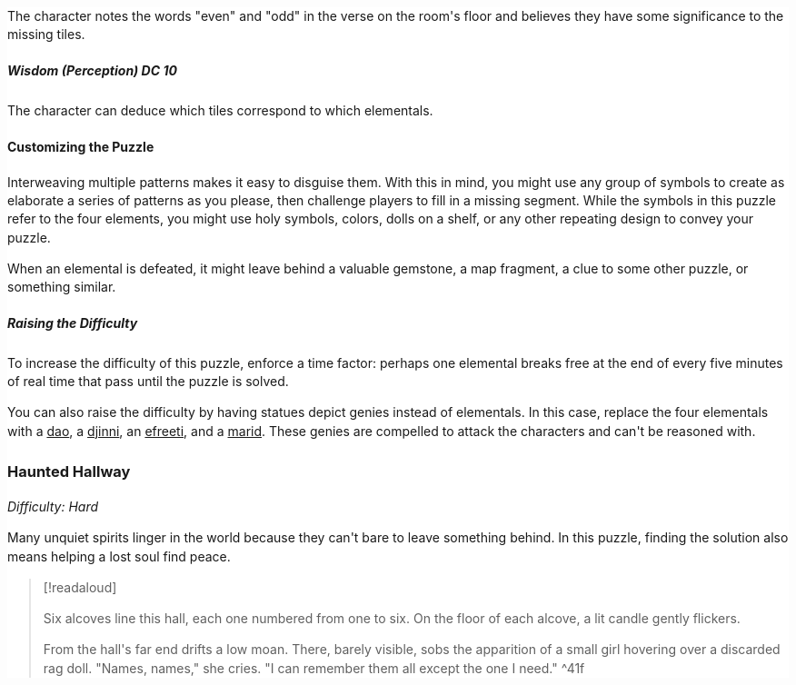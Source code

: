 The character notes the words "even" and "odd" in the verse on the room's floor and believes they have some significance to the missing tiles.

##### Wisdom (Perception) DC 10

The character can deduce which tiles correspond to which elementals.

#### Customizing the Puzzle

Interweaving multiple patterns makes it easy to disguise them. With this in mind, you might use any group of symbols to create as elaborate a series of patterns as you please, then challenge players to fill in a missing segment. While the symbols in this puzzle refer to the four elements, you might use holy symbols, colors, dolls on a shelf, or any other repeating design to convey your puzzle.

When an elemental is defeated, it might leave behind a valuable gemstone, a map fragment, a clue to some other puzzle, or something similar.

##### Raising the Difficulty

To increase the difficulty of this puzzle, enforce a time factor: perhaps one elemental breaks free at the end of every five minutes of real time that pass until the puzzle is solved.

You can also raise the difficulty by having statues depict genies instead of elementals. In this case, replace the four elementals with a [dao](Інструменти%20ДМ/CLI/bestiary/elemental/dao-xmm.md), a [djinni](Інструменти%20ДМ/CLI/bestiary/elemental/djinni-xmm.md), an [efreeti](Інструменти%20ДМ/CLI/bestiary/elemental/efreeti-xmm.md), and a [marid](Інструменти%20ДМ/CLI/bestiary/elemental/marid-xmm.md). These genies are compelled to attack the characters and can't be reasoned with.

### Haunted Hallway

*Difficulty: Hard*

Many unquiet spirits linger in the world because they can't bare to leave something behind. In this puzzle, finding the solution also means helping a lost soul find peace.

> [!readaloud] 
> 
> Six alcoves line this hall, each one numbered from one to six. On the floor of each alcove, a lit candle gently flickers.
> 
> From the hall's far end drifts a low moan. There, barely visible, sobs the apparition of a small girl hovering over a discarded rag doll. "Names, names," she cries. "I can remember them all except the one I need."
^41f
